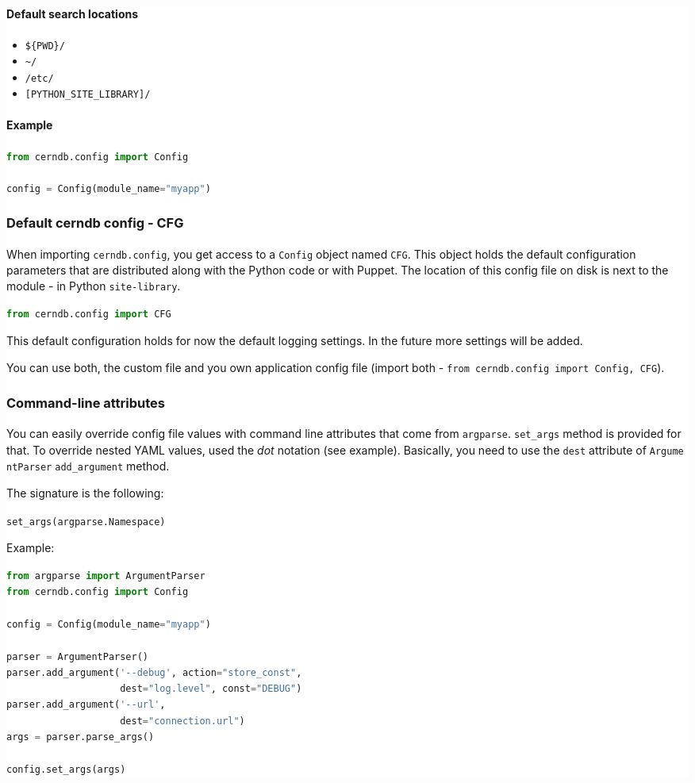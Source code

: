 #### Default search locations

- `${PWD}/`
- `~/`
- `/etc/`
- `[PYTHON_SITE_LIBRARY]/`

#### Example

```python
from cerndb.config import Config

config = Config(module_name="myapp")
```

### Default cerndb config - CFG

When importing `cerndb.config`, you get access to a `Config` object named `CFG`. This object holds the default configuration parameters that are distributed along with the Python code or with Puppet. The location of this config file on disk is next to the module - in Python `site-library`.

```python
from cerndb.config import CFG
```

This default configuration holds for now the default logging settings. In the future more settings will be added.

You can use both, the custom file and you own application config file (import both - `from cerndb.config import Config, CFG`).


### Command-line attributes

You can easily override config file values with command line attributes that come from `argparse`. `set_args` method is provided for that.
To override nested YAML values, used the *dot* notation (see example).
Basically, you need to use the `dest` attribute of `ArgumentParser` `add_argument` method.

The signature is the following:

`set_args(argparse.Namespace)`

Example:
```python
from argparse import ArgumentParser
from cerndb.config import Config

config = Config(module_name="myapp")

parser = ArgumentParser()
parser.add_argument('--debug', action="store_const",
                    dest="log.level", const="DEBUG")
parser.add_argument('--url',
                    dest="connection.url")
args = parser.parse_args()

config.set_args(args)
```
